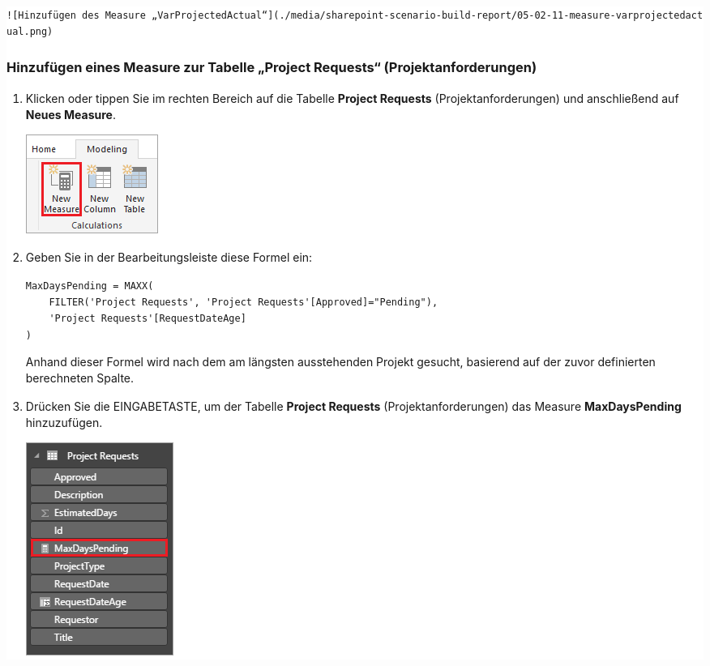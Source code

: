     ![Hinzufügen des Measure „VarProjectedActual“](./media/sharepoint-scenario-build-report/05-02-11-measure-varprojectedactual.png)

### <a name="add-a-measure-to-the-project-requests-table"></a>Hinzufügen eines Measure zur Tabelle „Project Requests“ (Projektanforderungen)
1. Klicken oder tippen Sie im rechten Bereich auf die Tabelle **Project Requests** (Projektanforderungen) und anschließend auf **Neues Measure**.
   
    ![Neues Measure](./media/sharepoint-scenario-build-report/05-02-00-modeling-measure.png)
2. Geben Sie in der Bearbeitungsleiste diese Formel ein:
   
    ```dax
    MaxDaysPending = MAXX(
        FILTER('Project Requests', 'Project Requests'[Approved]="Pending"),
        'Project Requests'[RequestDateAge]
    )
    ```
   
    Anhand dieser Formel wird nach dem am längsten ausstehenden Projekt gesucht, basierend auf der zuvor definierten berechneten Spalte.
3. Drücken Sie die EINGABETASTE, um der Tabelle **Project Requests** (Projektanforderungen) das Measure **MaxDaysPending** hinzuzufügen.
   
    ![Hinzufügen des Measure „MaxDaysPending“](./media/sharepoint-scenario-build-report/05-02-12-measure-maxdayspending.png)
